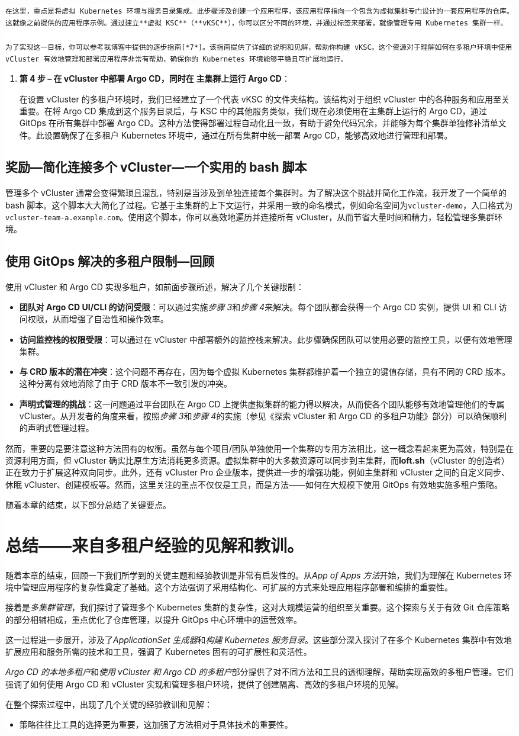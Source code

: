     在这里，重点是将虚拟 Kubernetes 环境与服务目录集成。此步骤涉及创建一个应用程序，该应用程序指向一个包含为虚拟集群专门设计的一套应用程序的仓库。这就像之前提供的应用程序示例。通过建立**虚拟 KSC**（**vKSC**），你可以区分不同的环境，并通过标签来部署，就像管理专用 Kubernetes 集群一样。

    为了实现这一目标，你可以参考我博客中提供的逐步指南[*7*]。该指南提供了详细的说明和见解，帮助你构建 vKSC。这个资源对于理解如何在多租户环境中使用 vCluster 有效地管理和部署应用程序非常有帮助，确保你的 Kubernetes 环境能够平稳且可扩展地运行。

1.  **第 4 步 – 在 vCluster 中部署 Argo CD，同时在** **主集群上运行 Argo CD**：

    在设置 vCluster 的多租户环境时，我们已经建立了一个代表 vKSC 的文件夹结构。该结构对于组织 vCluster 中的各种服务和应用至关重要。在将 Argo CD 集成到这个服务目录后，与 KSC 中的其他服务类似，我们现在必须使用在主集群上运行的 Argo CD，通过 GitOps 在所有集群中部署 Argo CD。这种方法使得部署过程自动化且一致，有助于避免代码冗余，并能够为每个集群单独修补清单文件。此设置确保了在多租户 Kubernetes 环境中，通过在所有集群中统一部署 Argo CD，能够高效地进行管理和部署。

## 奖励—简化连接多个 vCluster—一个实用的 bash 脚本

管理多个 vCluster 通常会变得繁琐且混乱，特别是当涉及到单独连接每个集群时。为了解决这个挑战并简化工作流，我开发了一个简单的 bash 脚本。这个脚本大大简化了过程。它基于主集群的上下文运行，并采用一致的命名模式，例如命名空间为`vcluster-demo`，入口格式为`vcluster-team-a.example.com`。使用这个脚本，你可以高效地遍历并连接所有 vCluster，从而节省大量时间和精力，轻松管理多集群环境。

## 使用 GitOps 解决的多租户限制—回顾

使用 vCluster 和 Argo CD 实现多租户，如前面步骤所述，解决了几个关键限制：

+   **团队对 Argo CD UI/CLI 的访问受限**：可以通过实施*步骤 3*和*步骤 4*来解决。每个团队都会获得一个 Argo CD 实例，提供 UI 和 CLI 访问权限，从而增强了自治性和操作效率。

+   **访问监控栈的权限受限**：可以通过在 vCluster 中部署额外的监控栈来解决。此步骤确保团队可以使用必要的监控工具，以便有效地管理集群。

+   **与 CRD 版本的潜在冲突**：这个问题不再存在，因为每个虚拟 Kubernetes 集群都维护着一个独立的键值存储，具有不同的 CRD 版本。这种分离有效地消除了由于 CRD 版本不一致引发的冲突。

+   **声明式管理的挑战**：这一问题通过平台团队在 Argo CD 上提供虚拟集群的能力得以解决，从而使各个团队能够有效地管理他们的专属 vCluster。从开发者的角度来看，按照*步骤 3*和*步骤 4*的实施（参见《探索 vCluster 和 Argo CD 的多租户功能》部分）可以确保顺利的声明式管理过程。

然而，重要的是要注意这种方法固有的权衡。虽然与每个项目/团队单独使用一个集群的专用方法相比，这一概念看起来更为高效，特别是在资源利用方面，但 vCluster 确实比原生方法消耗更多资源。虚拟集群中的大多数资源可以同步到主集群，而**loft.sh**（vCluster 的创造者）正在致力于扩展这种双向同步。此外，还有 vCluster Pro 企业版本，提供进一步的增强功能，例如主集群和 vCluster 之间的自定义同步、休眠 vCluster、创建模板等。然而，这里关注的重点不仅仅是工具，而是方法——如何在大规模下使用 GitOps 有效地实施多租户策略。

随着本章的结束，以下部分总结了关键要点。

# 总结——来自多租户经验的见解和教训。

随着本章的结束，回顾一下我们所学到的关键主题和经验教训是非常有启发性的。从*App of Apps 方法*开始，我们为理解在 Kubernetes 环境中管理应用程序的复杂性奠定了基础。这个方法强调了采用结构化、可扩展的方式来处理应用程序部署和编排的重要性。

接着是*多集群管理*，我们探讨了管理多个 Kubernetes 集群的复杂性，这对大规模运营的组织至关重要。这个探索与关于有效 Git 仓库策略的部分相辅相成，重点优化了仓库管理，以提升 GitOps 中心环境中的运营效率。

这一过程进一步展开，涉及了*ApplicationSet 生成器*和*构建 Kubernetes 服务目录*。这些部分深入探讨了在多个 Kubernetes 集群中有效地扩展应用和服务所需的技术和工具，强调了 Kubernetes 固有的可扩展性和灵活性。

*Argo CD 的本地多租户*和*使用 vCluster 和 Argo CD 的多租户*部分提供了对不同方法和工具的透彻理解，帮助实现高效的多租户管理。它们强调了如何使用 Argo CD 和 vCluster 实现和管理多租户环境，提供了创建隔离、高效的多租户环境的见解。

在整个探索过程中，出现了几个关键的经验教训和见解：

+   策略往往比工具的选择更为重要，这加强了方法相对于具体技术的重要性。
